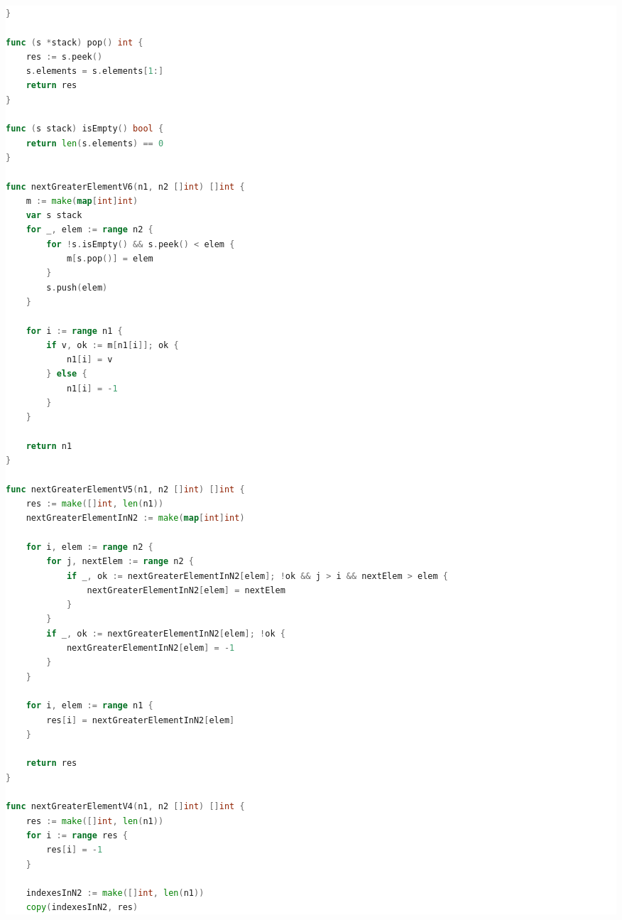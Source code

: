 ```go
}

func (s *stack) pop() int {
    res := s.peek()
    s.elements = s.elements[1:]
    return res
}

func (s stack) isEmpty() bool {
    return len(s.elements) == 0
}

func nextGreaterElementV6(n1, n2 []int) []int {
    m := make(map[int]int)
    var s stack
    for _, elem := range n2 {
        for !s.isEmpty() && s.peek() < elem {
            m[s.pop()] = elem
        }
        s.push(elem)
    }

    for i := range n1 {
        if v, ok := m[n1[i]]; ok {
            n1[i] = v
        } else {
            n1[i] = -1
        }
    }

    return n1
}

func nextGreaterElementV5(n1, n2 []int) []int {
    res := make([]int, len(n1))
    nextGreaterElementInN2 := make(map[int]int)

    for i, elem := range n2 {
        for j, nextElem := range n2 {
            if _, ok := nextGreaterElementInN2[elem]; !ok && j > i && nextElem > elem {
                nextGreaterElementInN2[elem] = nextElem
            }
        }
        if _, ok := nextGreaterElementInN2[elem]; !ok {
            nextGreaterElementInN2[elem] = -1
        }
    }

    for i, elem := range n1 {
        res[i] = nextGreaterElementInN2[elem]
    }

    return res
}

func nextGreaterElementV4(n1, n2 []int) []int {
    res := make([]int, len(n1))
    for i := range res {
        res[i] = -1
    }

    indexesInN2 := make([]int, len(n1))
    copy(indexesInN2, res)
```